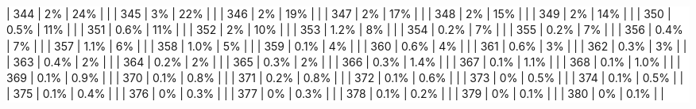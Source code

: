 | 344 | 2% | 24% |  |
| 345 | 3% | 22% |  |
| 346 | 2% | 19% |  |
| 347 | 2% | 17% |  |
| 348 | 2% | 15% |  |
| 349 | 2% | 14% |  |
| 350 | 0.5% | 11% |  |
| 351 | 0.6% | 11% |  |
| 352 | 2% | 10% |  |
| 353 | 1.2% | 8% |  |
| 354 | 0.2% | 7% |  |
| 355 | 0.2% | 7% |  |
| 356 | 0.4% | 7% |  |
| 357 | 1.1% | 6% |  |
| 358 | 1.0% | 5% |  |
| 359 | 0.1% | 4% |  |
| 360 | 0.6% | 4% |  |
| 361 | 0.6% | 3% |  |
| 362 | 0.3% | 3% |  |
| 363 | 0.4% | 2% |  |
| 364 | 0.2% | 2% |  |
| 365 | 0.3% | 2% |  |
| 366 | 0.3% | 1.4% |  |
| 367 | 0.1% | 1.1% |  |
| 368 | 0.1% | 1.0% |  |
| 369 | 0.1% | 0.9% |  |
| 370 | 0.1% | 0.8% |  |
| 371 | 0.2% | 0.8% |  |
| 372 | 0.1% | 0.6% |  |
| 373 | 0% | 0.5% |  |
| 374 | 0.1% | 0.5% |  |
| 375 | 0.1% | 0.4% |  |
| 376 | 0% | 0.3% |  |
| 377 | 0% | 0.3% |  |
| 378 | 0.1% | 0.2% |  |
| 379 | 0% | 0.1% |  |
| 380 | 0% | 0.1% |  |